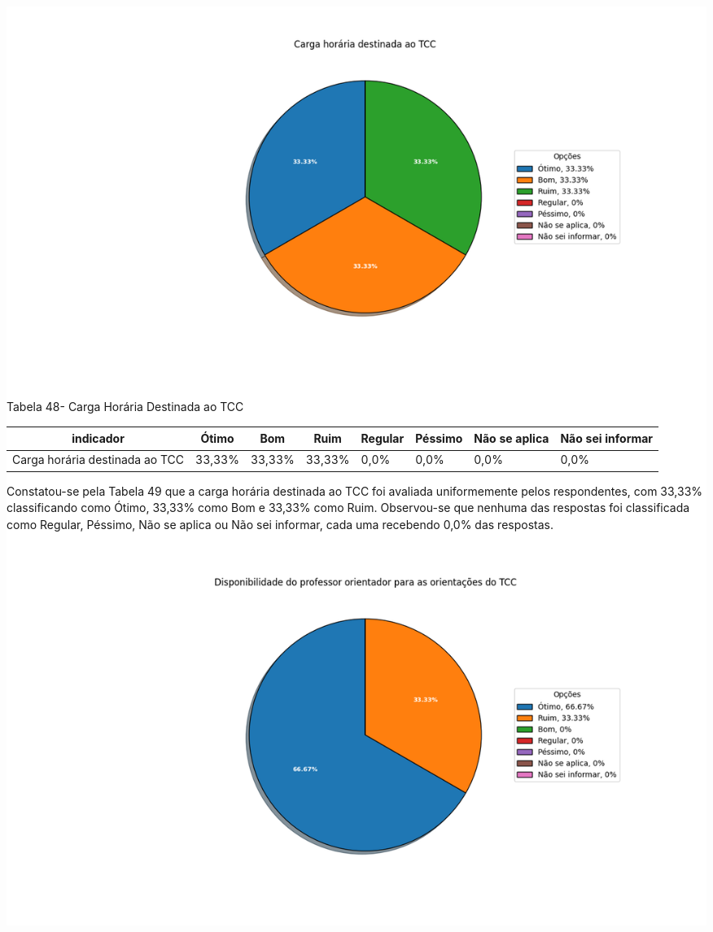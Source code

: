 ![Carga Horária Destinada ao TCC](Figura_Grafico/fig_71_231_1794.png 'Carga Horária Destinada ao TCC')

Tabela 48- Carga Horária Destinada ao TCC 

| indicador | Ótimo | Bom | Ruim | Regular | Péssimo | Não se aplica | Não sei informar | 
|---|---|---|---|---|---|---|---| 
| Carga horária destinada ao TCC | 33,33% |  33,33% |  33,33% |  0,0% |  0,0% |  0,0% |  0,0% | 
 
Constatou-se pela Tabela 49 que a carga horária destinada ao TCC foi avaliada uniformemente pelos respondentes, com 33,33% classificando como Ótimo, 33,33% como Bom e 33,33% como Ruim. Observou-se que nenhuma das respostas foi classificada como Regular, Péssimo, Não se aplica ou Não sei informar, cada uma recebendo 0,0% das respostas.


![Disponibilidade do Professor Orientador para Orientações de TCC](Figura_Grafico/fig_71_231_1796.png 'Disponibilidade do Professor Orientador para Orientações de TCC')
